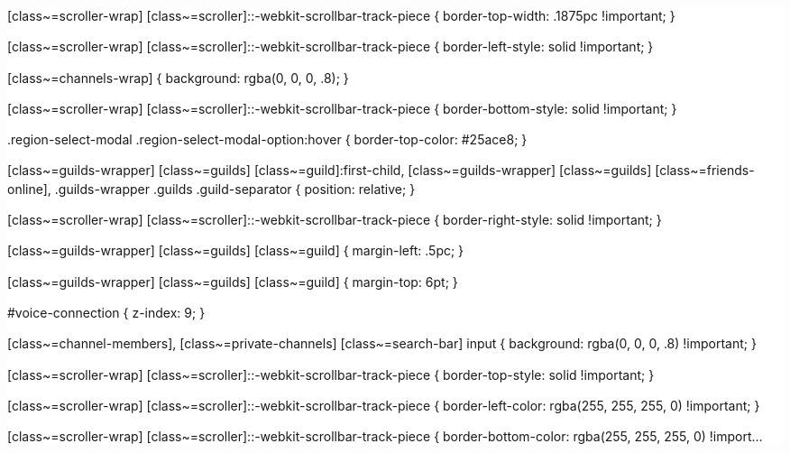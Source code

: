 [class~=scroller-wrap] [class~=scroller]::-webkit-scrollbar-track-piece {
    border-top-width: .1875pc !important;
}

[class~=scroller-wrap] [class~=scroller]::-webkit-scrollbar-track-piece {
    border-left-style: solid !important;
}

[class~=channels-wrap] {
    background: rgba(0, 0, 0, .8);
}

[class~=scroller-wrap] [class~=scroller]::-webkit-scrollbar-track-piece {
    border-bottom-style: solid !important;
}

.region-select-modal .region-select-modal-option:hover {
    border-top-color: #25ace8;
}

[class~=guilds-wrapper] [class~=guilds] [class~=guild]:first-child,
[class~=guilds-wrapper] [class~=guilds] [class~=friends-online],
.guilds-wrapper .guilds .guild-separator {
    position: relative;
}

[class~=scroller-wrap] [class~=scroller]::-webkit-scrollbar-track-piece {
    border-right-style: solid !important;
}

[class~=guilds-wrapper] [class~=guilds] [class~=guild] {
    margin-left: .5pc;
}

[class~=guilds-wrapper] [class~=guilds] [class~=guild] {
    margin-top: 6pt;
}

#voice-connection {
    z-index: 9;
}

[class~=channel-members],
[class~=private-channels] [class~=search-bar] input {
    background: rgba(0, 0, 0, .8) !important;
}

[class~=scroller-wrap] [class~=scroller]::-webkit-scrollbar-track-piece {
    border-top-style: solid !important;
}

[class~=scroller-wrap] [class~=scroller]::-webkit-scrollbar-track-piece {
    border-left-color: rgba(255, 255, 255, 0) !important;
}

[class~=scroller-wrap] [class~=scroller]::-webkit-scrollbar-track-piece {
    border-bottom-color: rgba(255, 255, 255, 0) !import…
